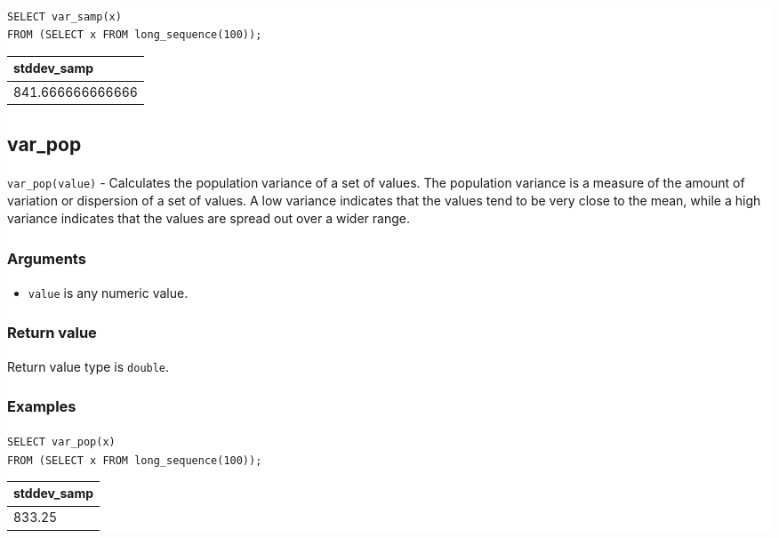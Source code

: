 ```questdb-sql
SELECT var_samp(x)
FROM (SELECT x FROM long_sequence(100));
```

| stddev_samp      |
| :--------------- |
| 841.666666666666 |

## var_pop

`var_pop(value)` - Calculates the population variance of a set of values. The
population variance is a measure of the amount of variation or dispersion of a
set of values. A low variance indicates that the values tend to be very close to
the mean, while a high variance indicates that the values are spread out over a
wider range.

### Arguments

- `value` is any numeric value.

### Return value

Return value type is `double`.

### Examples

```questdb-sql
SELECT var_pop(x)
FROM (SELECT x FROM long_sequence(100));
```

| stddev_samp |
| :---------- |
| 833.25      |
